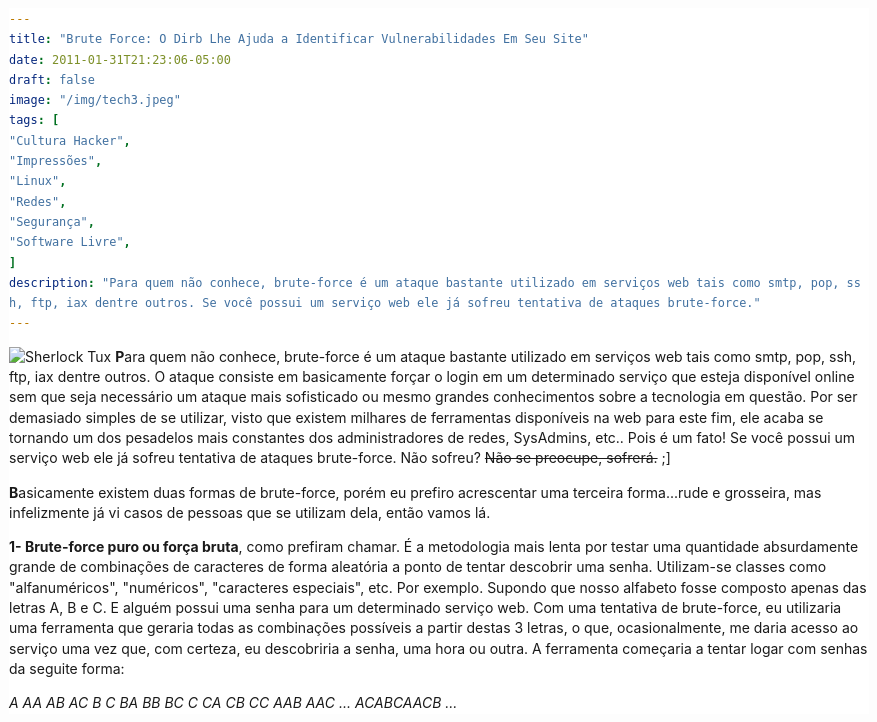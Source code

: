 ```yaml
---
title: "Brute Force: O Dirb Lhe Ajuda a Identificar Vulnerabilidades Em Seu Site"
date: 2011-01-31T21:23:06-05:00
draft: false
image: "/img/tech3.jpeg"
tags: [
"Cultura Hacker",
"Impressões",
"Linux",
"Redes",
"Segurança",
"Software Livre",
]
description: "Para quem não conhece, brute-force é um ataque bastante utilizado em serviços web tais como smtp, pop, ssh, ftp, iax dentre outros. Se você possui um serviço web ele já sofreu tentativa de ataques brute-force."
---
```

![Sherlock Tux](/img/sherlocktux.jpg)
**P**ara quem não conhece, brute-force é um ataque bastante utilizado em serviços web tais como smtp, pop, ssh, ftp, iax dentre outros. O ataque consiste em basicamente forçar o login em um determinado serviço que esteja disponível online sem que seja necessário um ataque mais sofisticado ou mesmo grandes conhecimentos sobre a tecnologia em questão. Por ser demasiado simples de se utilizar, visto que existem milhares de ferramentas disponíveis na web para este fim, ele acaba se tornando um dos pesadelos mais constantes dos administradores de redes, SysAdmins, etc.. Pois é um fato! Se você possui um serviço web ele já sofreu tentativa de ataques brute-force. Não sofreu? <del>Não se preocupe, sofrerá.</del> ;]

**B**asicamente existem duas formas de brute-force, porém eu prefiro acrescentar uma terceira forma...rude e grosseira, mas infelizmente já vi casos de pessoas que se utilizam dela, então vamos lá.

**1- Brute-force puro ou força bruta**, como prefiram chamar. É a metodologia mais lenta por testar uma quantidade absurdamente grande de combinações de caracteres de forma aleatória a ponto de tentar descobrir uma senha. Utilizam-se classes como "alfanuméricos", "numéricos", "caracteres especiais", etc. Por exemplo. Supondo que nosso alfabeto fosse composto apenas das letras A, B e C. E alguém possui uma senha para um determinado serviço web. Com uma tentativa de brute-force, eu utilizaria uma ferramenta que geraria todas as combinações possíveis a partir destas 3 letras, o que, ocasionalmente, me daria acesso ao serviço uma vez que, com certeza, eu descobriria a senha, uma hora ou outra. A ferramenta começaria a tentar logar com senhas da seguite forma:

_A
AA
AB
AC
B
C
BA
BB
BC
C
CA
CB
CC
AAB
AAC
...
ACABCAACB
..._

